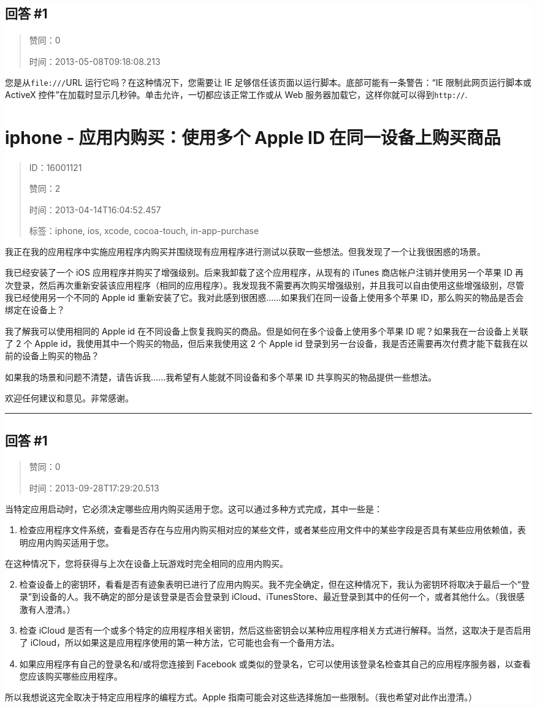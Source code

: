## 回答 #1

> 赞同：0
> 
> 时间：2013-05-08T09:18:08.213

您是从`file:///`URL 运行它吗？在这种情况下，您需要让 IE 足够信任该页面以运行脚本。底部可能有一条警告：“IE 限制此网页运行脚本或 ActiveX 控件”在加载时显示几秒钟。单击允许，一切都应该正常工作或从 Web 服务器加载它，这样你就可以得到`http://`.

# iphone - 应用内购买：使用多个 Apple ID 在同一设备上购买商品

> ID：16001121
> 
> 赞同：2
> 
> 时间：2013-04-14T16:04:52.457
> 
> 标签：iphone, ios, xcode, cocoa-touch, in-app-purchase

我正在我的应用程序中实施应用程序内购买并围绕现有应用程序进行测试以获取一些想法。但我发现了一个让我很困惑的场景。

我已经安装了一个 iOS 应用程序并购买了增强级别。后来我卸载了这个应用程序，从现有的 iTunes 商店帐户注销并使用另一个苹果 ID 再次登录，然后再次重新安装该应用程序（相同的应用程序）。我发现我不需要再次购买增强级别，并且我可以自由使用这些增强级别，尽管我已经使用另一个不同的 Apple id 重新安装了它。我对此感到很困惑......如果我们在同一设备上使用多个苹果 ID，那么购买的物品是否会绑定在设备上？

我了解我可以使用相同的 Apple id 在不同设备上恢复我购买的商品。但是如何在多个设备上使用多个苹果 ID 呢？如果我在一台设备上关联了 2 个 Apple id，我使用其中一个购买的物品，但后来我使用这 2 个 Apple id 登录到另一台设备，我是否还需要再次付费才能下载我在以前的设备上购买的物品？

如果我的场景和问题不清楚，请告诉我......我希望有人能就不同设备和多个苹果 ID 共享购买的物品提供一些想法。

欢迎任何建议和意见。非常感谢。

* * *

## 回答 #1

> 赞同：0
> 
> 时间：2013-09-28T17:29:20.513

当特定应用启动时，它必须决定哪些应用内购买适用于您。这可以通过多种方式完成，其中一些是：

1) 检查应用程序文件系统，查看是否存在与应用内购买相对应的某些文件，或者某些应用文件中的某些字段是否具有某些应用依赖值，表明应用内购买适用于您。

在这种情况下，您将获得与上次在设备上玩游戏时完全相同的应用内购买。

2) 检查设备上的密钥环，看看是否有迹象表明已进行了应用内购买。我不完全确定，但在这种情况下，我认为密钥环将取决于最后一个“登录”到设备的人。我不确定的部分是该登录是否会登录到 iCloud、iTunesStore、最近登录到其中的任何一个，或者其他什么。（我很感激有人澄清。）

3) 检查 iCloud 是否有一个或多个特定的应用程序相关密钥，然后这些密钥会以某种应用程序相关方式进行解释。当然，这取决于是否启用了 iCloud，所以如果这是应用程序使用的第一种方法，它可能也会有一个备用方法。

4) 如果应用程序有自己的登录名和/或将您连接到 Facebook 或类似的登录名，它可以使用该登录名检查其自己的应用程序服务器，以查看您应该购买哪些应用程序。

所以我想说这完全取决于特定应用程序的编程方式。Apple 指南可能会对这些选择施加一些限制。（我也希望对此作出澄清。）
